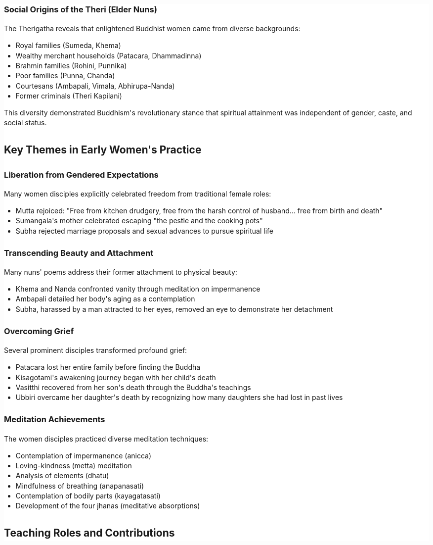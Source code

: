 ### Social Origins of the Theri (Elder Nuns)

The Therigatha reveals that enlightened Buddhist women came from diverse backgrounds:
- Royal families (Sumeda, Khema)
- Wealthy merchant households (Patacara, Dhammadinna)
- Brahmin families (Rohini, Punnika)
- Poor families (Punna, Chanda)
- Courtesans (Ambapali, Vimala, Abhirupa-Nanda)
- Former criminals (Theri Kapilani)

This diversity demonstrated Buddhism's revolutionary stance that spiritual attainment was independent of gender, caste, and social status.

## Key Themes in Early Women's Practice

### Liberation from Gendered Expectations

Many women disciples explicitly celebrated freedom from traditional female roles:

- Mutta rejoiced: "Free from kitchen drudgery, free from the harsh control of husband... free from birth and death"
- Sumangala's mother celebrated escaping "the pestle and the cooking pots"
- Subha rejected marriage proposals and sexual advances to pursue spiritual life

### Transcending Beauty and Attachment

Many nuns' poems address their former attachment to physical beauty:

- Khema and Nanda confronted vanity through meditation on impermanence
- Ambapali detailed her body's aging as a contemplation
- Subha, harassed by a man attracted to her eyes, removed an eye to demonstrate her detachment

### Overcoming Grief

Several prominent disciples transformed profound grief:

- Patacara lost her entire family before finding the Buddha
- Kisagotami's awakening journey began with her child's death
- Vasitthi recovered from her son's death through the Buddha's teachings
- Ubbiri overcame her daughter's death by recognizing how many daughters she had lost in past lives

### Meditation Achievements

The women disciples practiced diverse meditation techniques:

- Contemplation of impermanence (anicca)
- Loving-kindness (metta) meditation
- Analysis of elements (dhatu)
- Mindfulness of breathing (anapanasati)
- Contemplation of bodily parts (kayagatasati)
- Development of the four jhanas (meditative absorptions)

## Teaching Roles and Contributions
